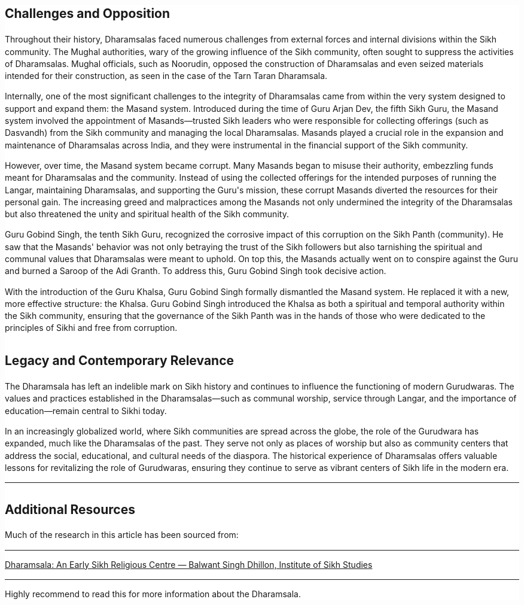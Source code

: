   

## Challenges and Opposition

Throughout their history, Dharamsalas faced numerous challenges from external forces and internal divisions within the Sikh community. The Mughal authorities, wary of the growing influence of the Sikh community, often sought to suppress the activities of Dharamsalas. Mughal officials, such as Noorudin, opposed the construction of Dharamsalas and even seized materials intended for their construction, as seen in the case of the Tarn Taran Dharamsala.

Internally, one of the most significant challenges to the integrity of Dharamsalas came from within the very system designed to support and expand them: the Masand system. Introduced during the time of Guru Arjan Dev, the fifth Sikh Guru, the Masand system involved the appointment of Masands—trusted Sikh leaders who were responsible for collecting offerings (such as Dasvandh) from the Sikh community and managing the local Dharamsalas. Masands played a crucial role in the expansion and maintenance of Dharamsalas across India, and they were instrumental in the financial support of the Sikh community.

However, over time, the Masand system became corrupt. Many Masands began to misuse their authority, embezzling funds meant for Dharamsalas and the community. Instead of using the collected offerings for the intended purposes of running the Langar, maintaining Dharamsalas, and supporting the Guru's mission, these corrupt Masands diverted the resources for their personal gain. The increasing greed and malpractices among the Masands not only undermined the integrity of the Dharamsalas but also threatened the unity and spiritual health of the Sikh community.

Guru Gobind Singh, the tenth Sikh Guru, recognized the corrosive impact of this corruption on the Sikh Panth (community). He saw that the Masands' behavior was not only betraying the trust of the Sikh followers but also tarnishing the spiritual and communal values that Dharamsalas were meant to uphold. On top this, the Masands actually went on to conspire against the Guru and burned a Saroop of the Adi Granth. To address this, Guru Gobind Singh took decisive action.

With the introduction of the Guru Khalsa, Guru Gobind Singh formally dismantled the Masand system. He replaced it with a new, more effective structure: the Khalsa. Guru Gobind Singh introduced the Khalsa as both a spiritual and temporal authority within the Sikh community, ensuring that the governance of the Sikh Panth was in the hands of those who were dedicated to the principles of Sikhi and free from corruption.

## Legacy and Contemporary Relevance

The Dharamsala has left an indelible mark on Sikh history and continues to influence the functioning of modern Gurudwaras. The values and practices established in the Dharamsalas—such as communal worship, service through Langar, and the importance of education—remain central to Sikhi today.

In an increasingly globalized world, where Sikh communities are spread across the globe, the role of the Gurudwara has expanded, much like the Dharamsalas of the past. They serve not only as places of worship but also as community centers that address the social, educational, and cultural needs of the diaspora. The historical experience of Dharamsalas offers valuable lessons for revitalizing the role of Gurudwaras, ensuring they continue to serve as vibrant centers of Sikh life in the modern era.

  

---

## Additional Resources

  

Much of the research in this article has been sourced from:

---

[Dharamsala: An Early Sikh Religious Centre — Balwant Singh Dhillon, Institute of Sikh Studies](https://sikhinstitute.org/gurd_legi/ch_4.htm)

---

Highly recommend to read this for more information about the Dharamsala.